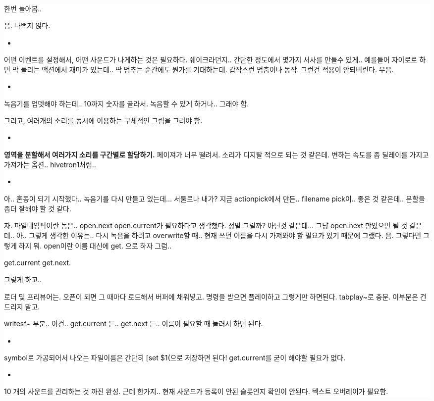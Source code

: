 <iframe src="//player.vimeo.com/video/108334259?title=0&amp;byline=0&amp;portrait=0" width="300" height="205" frameborder="0" webkitallowfullscreen mozallowfullscreen allowfullscreen></iframe>

한번 놀아봄..

음. 나쁘지 않다.

-

어떤 이벤트를 설정해서, 어떤 사운드가 나게하는 것은 필요하다. 쉐이크라던지.. 간단한 정도에서 몇가지 서사를 만들수 있게..
예를들어 자이로로 하면 막 돌리는 액션에서 재미가 있는데..
딱 멈추는 순간에도 뭔가를 기대하는데. 갑작스런 멈춤이나 동작.
그런건 적용이 안되버린다. 무음.

-

녹음기를 업뎃해야 하는데..
10까지 숫자를 골라서. 녹음할 수 있게 하거나.. 그래야 함.

그리고, 여러개의 소리를 동시에 이용하는 구체적인 그림을 그려야 함.

-

**영역을 분할해서 여러가지 소리를 구간별로 할당하기.**
페이져가 너무 떨려서. 소리가 디지탈 적으로 되는 것 같은데. 변하는 속도를 좀 딜레이를 가지고 가져가는 옵션..
hivetron1처럼..

-

아.. 혼동이 되기 시작했다..
녹음기를
다시 만들고 있는데... 서둘르나 내가?
지금 actionpick에서 만든.. filename pick이.. 좋은 것 같은데.. 분할을 좀더 잘해야 할 것 같다.

자.
파일네임픽이란 놈은.. open.next open.current가 필요하다고 생각했다. 정말 그럴까?
아닌것 같은데... 그냥 open.next 만있으면 될 것 같은데..
아.. 그렇게 생각한 이유는.. 다시 녹음을 하려고 overwrite할 때.. 현재 쓰던 이름을 다시 가져와야 할 필요가 있기 때문에 그랬다.
음. 그렇다면 그렇게 하지 뭐.
open이란 이름 대신에 get. 으로 하자 그럼..

get.current get.next.

그렇게 하고..

로더 및 프리뷰어는.
오픈이 되면 그 때마다 로드해서 버퍼에 채워넣고. 명령을 받으면 플레이하고 그렇게만 하면된다.
tabplay~로 충분. 이부분은 건드리지 말고.

writesf~ 부분.. 이건.. get.current 든.. get.next 든.. 이름이 필요할 때 눌러서 하면 된다.

-

symbol로 가공되어서 나오는 파일이름은 간단히 [set $1(으로 저장하면 된다!
get.current를 굳이 해야할 필요가 없다.

-

10 개의 사운드를 관리하는 것 까진 완성.
근데 한가지.. 현재 사운드가 등록이 안된 슬롯인지 확인이 안된다.
텍스트 오버레이가 필요함.
